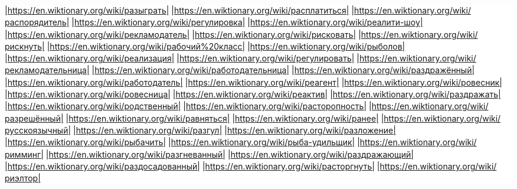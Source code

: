 |https://en.wiktionary.org/wiki/разыграть|
|https://en.wiktionary.org/wiki/расплатиться|
|https://en.wiktionary.org/wiki/распорядитель|
|https://en.wiktionary.org/wiki/регулировка|
|https://en.wiktionary.org/wiki/реалити-шоу|
|https://en.wiktionary.org/wiki/рекламодатель|
|https://en.wiktionary.org/wiki/рисковать|
|https://en.wiktionary.org/wiki/рискнуть|
|https://en.wiktionary.org/wiki/рабочий%20класс|
|https://en.wiktionary.org/wiki/рыболов|
|https://en.wiktionary.org/wiki/реализация|
|https://en.wiktionary.org/wiki/регулировать|
|https://en.wiktionary.org/wiki/рекламодательница|
|https://en.wiktionary.org/wiki/работодательница|
|https://en.wiktionary.org/wiki/раздражённый|
|https://en.wiktionary.org/wiki/работодатель|
|https://en.wiktionary.org/wiki/реагент|
|https://en.wiktionary.org/wiki/ровесник|
|https://en.wiktionary.org/wiki/ровесница|
|https://en.wiktionary.org/wiki/реактив|
|https://en.wiktionary.org/wiki/раздражать|
|https://en.wiktionary.org/wiki/родственный|
|https://en.wiktionary.org/wiki/расторопность|
|https://en.wiktionary.org/wiki/разрешённый|
|https://en.wiktionary.org/wiki/равняться|
|https://en.wiktionary.org/wiki/ранее|
|https://en.wiktionary.org/wiki/русскоязычный|
|https://en.wiktionary.org/wiki/разгул|
|https://en.wiktionary.org/wiki/разложение|
|https://en.wiktionary.org/wiki/рыбачить|
|https://en.wiktionary.org/wiki/рыба-удильщик|
|https://en.wiktionary.org/wiki/римминг|
|https://en.wiktionary.org/wiki/разгневанный|
|https://en.wiktionary.org/wiki/раздражающий|
|https://en.wiktionary.org/wiki/раздосадованный|
|https://en.wiktionary.org/wiki/расторгнуть|
|https://en.wiktionary.org/wiki/риэлтор|
